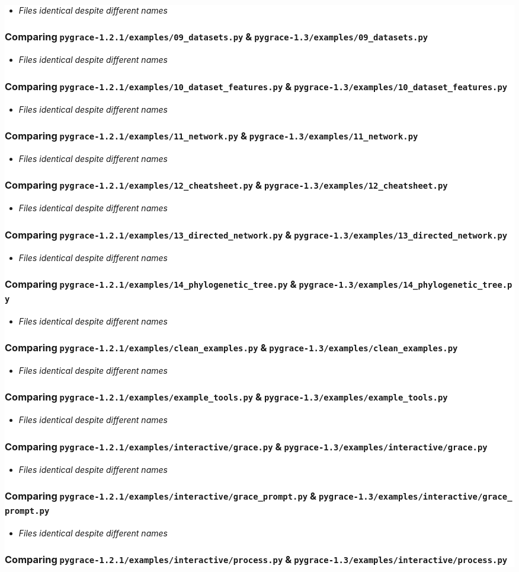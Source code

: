  * *Files identical despite different names*

### Comparing `pygrace-1.2.1/examples/09_datasets.py` & `pygrace-1.3/examples/09_datasets.py`

 * *Files identical despite different names*

### Comparing `pygrace-1.2.1/examples/10_dataset_features.py` & `pygrace-1.3/examples/10_dataset_features.py`

 * *Files identical despite different names*

### Comparing `pygrace-1.2.1/examples/11_network.py` & `pygrace-1.3/examples/11_network.py`

 * *Files identical despite different names*

### Comparing `pygrace-1.2.1/examples/12_cheatsheet.py` & `pygrace-1.3/examples/12_cheatsheet.py`

 * *Files identical despite different names*

### Comparing `pygrace-1.2.1/examples/13_directed_network.py` & `pygrace-1.3/examples/13_directed_network.py`

 * *Files identical despite different names*

### Comparing `pygrace-1.2.1/examples/14_phylogenetic_tree.py` & `pygrace-1.3/examples/14_phylogenetic_tree.py`

 * *Files identical despite different names*

### Comparing `pygrace-1.2.1/examples/clean_examples.py` & `pygrace-1.3/examples/clean_examples.py`

 * *Files identical despite different names*

### Comparing `pygrace-1.2.1/examples/example_tools.py` & `pygrace-1.3/examples/example_tools.py`

 * *Files identical despite different names*

### Comparing `pygrace-1.2.1/examples/interactive/grace.py` & `pygrace-1.3/examples/interactive/grace.py`

 * *Files identical despite different names*

### Comparing `pygrace-1.2.1/examples/interactive/grace_prompt.py` & `pygrace-1.3/examples/interactive/grace_prompt.py`

 * *Files identical despite different names*

### Comparing `pygrace-1.2.1/examples/interactive/process.py` & `pygrace-1.3/examples/interactive/process.py`
